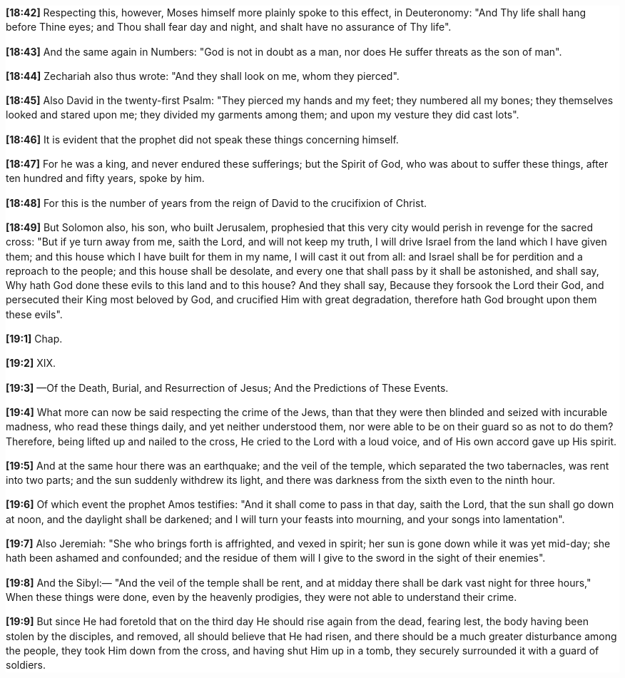 **[18:42]** Respecting this, however, Moses himself more plainly spoke to this effect, in Deuteronomy: "And Thy life shall hang before Thine eyes; and Thou shall fear day and night, and shalt have no assurance of Thy life".

**[18:43]** And the same again in Numbers: "God is not in doubt as a man, nor does He suffer threats as the son of man".

**[18:44]** Zechariah also thus wrote: "And they shall look on me, whom they pierced".

**[18:45]** Also David in the twenty-first Psalm: "They pierced my hands and my feet; they numbered all my bones; they themselves looked and stared upon me; they divided my garments among them; and upon my vesture they did cast lots".

**[18:46]** It is evident that the prophet did not speak these things concerning himself.

**[18:47]** For he was a king, and never endured these sufferings; but the Spirit of God, who was about to suffer these things, after ten hundred and fifty years, spoke by him.

**[18:48]** For this is the number of years from the reign of David to the crucifixion of Christ.

**[18:49]** But Solomon also, his son, who built Jerusalem, prophesied that this very city would perish in revenge for the sacred cross: "But if ye turn away from me, saith the Lord, and will not keep my truth, I will drive Israel from the land which I have given them; and this house which I have built for them in my name, I will cast it out from all: and Israel shall be for perdition and a reproach to the people; and this house shall be desolate, and every one that shall pass by it shall be astonished, and shall say, Why hath God done these evils to this land and to this house? And they shall say, Because they forsook the Lord their God, and persecuted their King most beloved by God, and crucified Him with great degradation, therefore hath God brought upon them these evils".

**[19:1]** Chap.

**[19:2]** XIX.

**[19:3]** —Of the Death, Burial, and Resurrection of Jesus; And the Predictions of These Events.

**[19:4]** What more can now be said respecting the crime of the Jews, than that they were then blinded and seized with incurable madness, who read these things daily, and yet neither understood them, nor were able to be on their guard so as not to do them? Therefore, being lifted up and nailed to the cross, He cried to the Lord with a loud voice, and of His own accord gave up His spirit.

**[19:5]** And at the same hour there was an earthquake; and the veil of the temple, which separated the two tabernacles, was rent into two parts; and the sun suddenly withdrew its light, and there was darkness from the sixth even to the ninth hour.

**[19:6]** Of which event the prophet Amos testifies: "And it shall come to pass in that day, saith the Lord, that the sun shall go down at noon, and the daylight shall be darkened; and I will turn your feasts into mourning, and your songs into lamentation".

**[19:7]** Also Jeremiah: "She who brings forth is affrighted, and vexed in spirit; her sun is gone down while it was yet mid-day; she hath been ashamed and confounded; and the residue of them will I give to the sword in the sight of their enemies".

**[19:8]** And the Sibyl:—  "And the veil of the temple shall be rent, and at midday there shall be dark vast night for three hours,"    When these things were done, even by the heavenly prodigies, they were not able to understand their crime.

**[19:9]** But since He had foretold that on the third day He should rise again from the dead, fearing lest, the body having been stolen by the disciples, and removed, all should believe that He had risen, and there should be a much greater disturbance among the people, they took Him down from the cross, and having shut Him up in a tomb, they securely surrounded it with a guard of soldiers.
